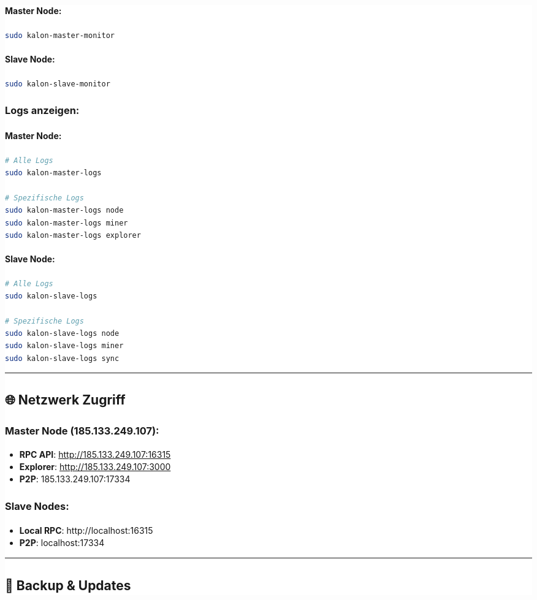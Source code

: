 #### **Master Node:**
```bash
sudo kalon-master-monitor
```

#### **Slave Node:**
```bash
sudo kalon-slave-monitor
```

### **Logs anzeigen:**

#### **Master Node:**
```bash
# Alle Logs
sudo kalon-master-logs

# Spezifische Logs
sudo kalon-master-logs node
sudo kalon-master-logs miner
sudo kalon-master-logs explorer
```

#### **Slave Node:**
```bash
# Alle Logs
sudo kalon-slave-logs

# Spezifische Logs
sudo kalon-slave-logs node
sudo kalon-slave-logs miner
sudo kalon-slave-logs sync
```

---

## 🌐 **Netzwerk Zugriff**

### **Master Node (185.133.249.107):**
- **RPC API**: http://185.133.249.107:16315
- **Explorer**: http://185.133.249.107:3000
- **P2P**: 185.133.249.107:17334

### **Slave Nodes:**
- **Local RPC**: http://localhost:16315
- **P2P**: localhost:17334

---

## 🔄 **Backup & Updates**
